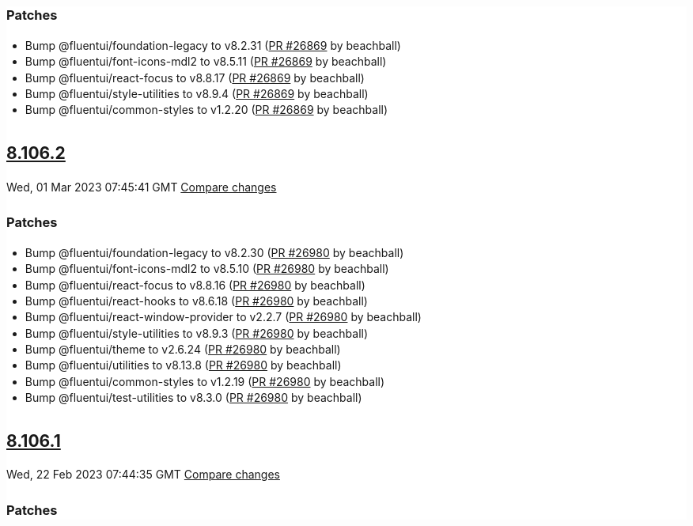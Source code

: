### Patches

- Bump @fluentui/foundation-legacy to v8.2.31 ([PR #26869](https://github.com/microsoft/fluentui/pull/26869) by beachball)
- Bump @fluentui/font-icons-mdl2 to v8.5.11 ([PR #26869](https://github.com/microsoft/fluentui/pull/26869) by beachball)
- Bump @fluentui/react-focus to v8.8.17 ([PR #26869](https://github.com/microsoft/fluentui/pull/26869) by beachball)
- Bump @fluentui/style-utilities to v8.9.4 ([PR #26869](https://github.com/microsoft/fluentui/pull/26869) by beachball)
- Bump @fluentui/common-styles to v1.2.20 ([PR #26869](https://github.com/microsoft/fluentui/pull/26869) by beachball)

## [8.106.2](https://github.com/microsoft/fluentui/tree/@fluentui/react_v8.106.2)

Wed, 01 Mar 2023 07:45:41 GMT 
[Compare changes](https://github.com/microsoft/fluentui/compare/@fluentui/react_v8.106.1..@fluentui/react_v8.106.2)

### Patches

- Bump @fluentui/foundation-legacy to v8.2.30 ([PR #26980](https://github.com/microsoft/fluentui/pull/26980) by beachball)
- Bump @fluentui/font-icons-mdl2 to v8.5.10 ([PR #26980](https://github.com/microsoft/fluentui/pull/26980) by beachball)
- Bump @fluentui/react-focus to v8.8.16 ([PR #26980](https://github.com/microsoft/fluentui/pull/26980) by beachball)
- Bump @fluentui/react-hooks to v8.6.18 ([PR #26980](https://github.com/microsoft/fluentui/pull/26980) by beachball)
- Bump @fluentui/react-window-provider to v2.2.7 ([PR #26980](https://github.com/microsoft/fluentui/pull/26980) by beachball)
- Bump @fluentui/style-utilities to v8.9.3 ([PR #26980](https://github.com/microsoft/fluentui/pull/26980) by beachball)
- Bump @fluentui/theme to v2.6.24 ([PR #26980](https://github.com/microsoft/fluentui/pull/26980) by beachball)
- Bump @fluentui/utilities to v8.13.8 ([PR #26980](https://github.com/microsoft/fluentui/pull/26980) by beachball)
- Bump @fluentui/common-styles to v1.2.19 ([PR #26980](https://github.com/microsoft/fluentui/pull/26980) by beachball)
- Bump @fluentui/test-utilities to v8.3.0 ([PR #26980](https://github.com/microsoft/fluentui/pull/26980) by beachball)

## [8.106.1](https://github.com/microsoft/fluentui/tree/@fluentui/react_v8.106.1)

Wed, 22 Feb 2023 07:44:35 GMT 
[Compare changes](https://github.com/microsoft/fluentui/compare/@fluentui/react_v8.106.0..@fluentui/react_v8.106.1)

### Patches
